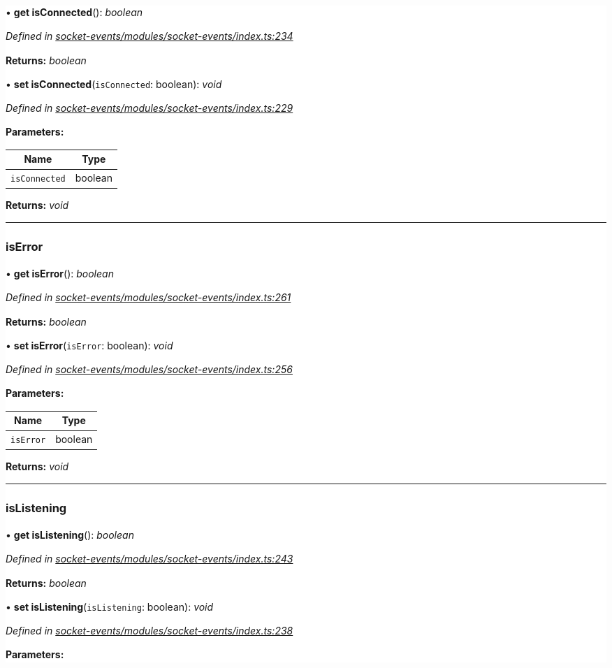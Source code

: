 • **get isConnected**(): *boolean*

*Defined in [socket-events/modules/socket-events/index.ts:234](https://github.com/marcelkottmann/esp32-javascript/blob/22ffb3d/components/socket-events/modules/socket-events/index.ts#L234)*

**Returns:** *boolean*

• **set isConnected**(`isConnected`: boolean): *void*

*Defined in [socket-events/modules/socket-events/index.ts:229](https://github.com/marcelkottmann/esp32-javascript/blob/22ffb3d/components/socket-events/modules/socket-events/index.ts#L229)*

**Parameters:**

Name | Type |
------ | ------ |
`isConnected` | boolean |

**Returns:** *void*

___

###  isError

• **get isError**(): *boolean*

*Defined in [socket-events/modules/socket-events/index.ts:261](https://github.com/marcelkottmann/esp32-javascript/blob/22ffb3d/components/socket-events/modules/socket-events/index.ts#L261)*

**Returns:** *boolean*

• **set isError**(`isError`: boolean): *void*

*Defined in [socket-events/modules/socket-events/index.ts:256](https://github.com/marcelkottmann/esp32-javascript/blob/22ffb3d/components/socket-events/modules/socket-events/index.ts#L256)*

**Parameters:**

Name | Type |
------ | ------ |
`isError` | boolean |

**Returns:** *void*

___

###  isListening

• **get isListening**(): *boolean*

*Defined in [socket-events/modules/socket-events/index.ts:243](https://github.com/marcelkottmann/esp32-javascript/blob/22ffb3d/components/socket-events/modules/socket-events/index.ts#L243)*

**Returns:** *boolean*

• **set isListening**(`isListening`: boolean): *void*

*Defined in [socket-events/modules/socket-events/index.ts:238](https://github.com/marcelkottmann/esp32-javascript/blob/22ffb3d/components/socket-events/modules/socket-events/index.ts#L238)*

**Parameters:**
